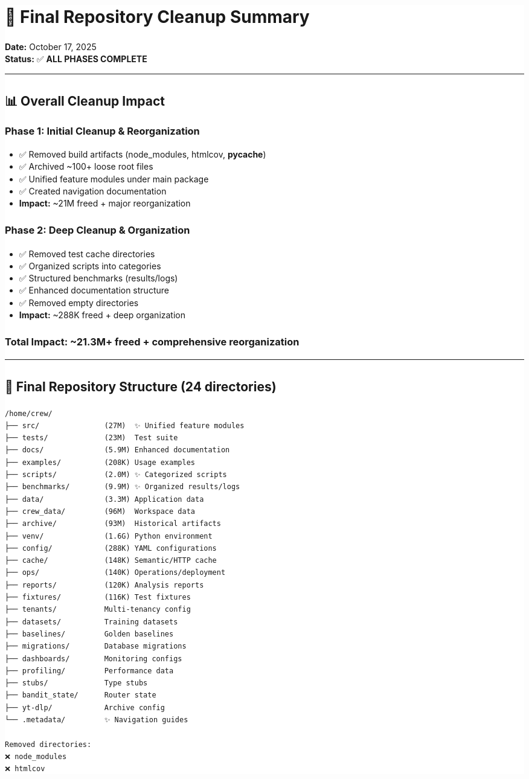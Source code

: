# 🎯 Final Repository Cleanup Summary
**Date:** October 17, 2025  
**Status:** ✅ **ALL PHASES COMPLETE**

---

## 📊 Overall Cleanup Impact

### Phase 1: Initial Cleanup & Reorganization
- ✅ Removed build artifacts (node_modules, htmlcov, __pycache__)
- ✅ Archived ~100+ loose root files
- ✅ Unified feature modules under main package
- ✅ Created navigation documentation
- **Impact:** ~21M freed + major reorganization

### Phase 2: Deep Cleanup & Organization
- ✅ Removed test cache directories
- ✅ Organized scripts into categories
- ✅ Structured benchmarks (results/logs)
- ✅ Enhanced documentation structure
- ✅ Removed empty directories
- **Impact:** ~288K freed + deep organization

### **Total Impact: ~21.3M+ freed + comprehensive reorganization**

---

## 📁 Final Repository Structure (24 directories)

```
/home/crew/
├── src/               (27M)  ✨ Unified feature modules
├── tests/             (23M)  Test suite
├── docs/              (5.9M) Enhanced documentation
├── examples/          (208K) Usage examples
├── scripts/           (2.0M) ✨ Categorized scripts
├── benchmarks/        (9.9M) ✨ Organized results/logs
├── data/              (3.3M) Application data
├── crew_data/         (96M)  Workspace data
├── archive/           (93M)  Historical artifacts
├── venv/              (1.6G) Python environment
├── config/            (288K) YAML configurations
├── cache/             (148K) Semantic/HTTP cache
├── ops/               (140K) Operations/deployment
├── reports/           (120K) Analysis reports
├── fixtures/          (116K) Test fixtures
├── tenants/           Multi-tenancy config
├── datasets/          Training datasets
├── baselines/         Golden baselines
├── migrations/        Database migrations
├── dashboards/        Monitoring configs
├── profiling/         Performance data
├── stubs/             Type stubs
├── bandit_state/      Router state
├── yt-dlp/            Archive config
└── .metadata/         ✨ Navigation guides

Removed directories:
❌ node_modules
❌ htmlcov
```